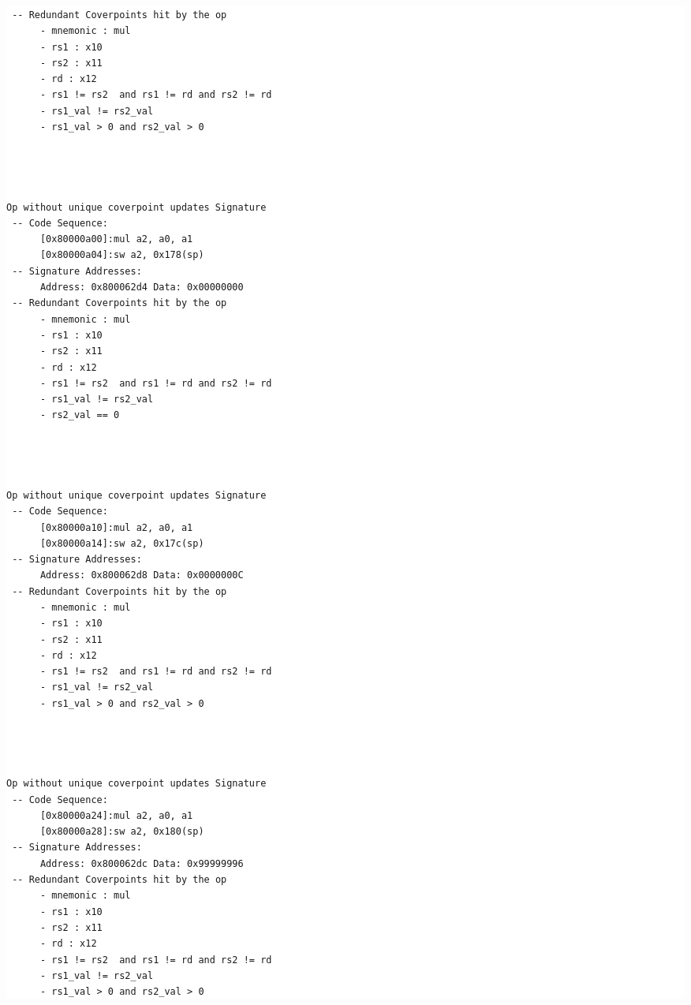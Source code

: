 ```
 -- Redundant Coverpoints hit by the op
      - mnemonic : mul
      - rs1 : x10
      - rs2 : x11
      - rd : x12
      - rs1 != rs2  and rs1 != rd and rs2 != rd
      - rs1_val != rs2_val
      - rs1_val > 0 and rs2_val > 0




Op without unique coverpoint updates Signature
 -- Code Sequence:
      [0x80000a00]:mul a2, a0, a1
      [0x80000a04]:sw a2, 0x178(sp)
 -- Signature Addresses:
      Address: 0x800062d4 Data: 0x00000000
 -- Redundant Coverpoints hit by the op
      - mnemonic : mul
      - rs1 : x10
      - rs2 : x11
      - rd : x12
      - rs1 != rs2  and rs1 != rd and rs2 != rd
      - rs1_val != rs2_val
      - rs2_val == 0




Op without unique coverpoint updates Signature
 -- Code Sequence:
      [0x80000a10]:mul a2, a0, a1
      [0x80000a14]:sw a2, 0x17c(sp)
 -- Signature Addresses:
      Address: 0x800062d8 Data: 0x0000000C
 -- Redundant Coverpoints hit by the op
      - mnemonic : mul
      - rs1 : x10
      - rs2 : x11
      - rd : x12
      - rs1 != rs2  and rs1 != rd and rs2 != rd
      - rs1_val != rs2_val
      - rs1_val > 0 and rs2_val > 0




Op without unique coverpoint updates Signature
 -- Code Sequence:
      [0x80000a24]:mul a2, a0, a1
      [0x80000a28]:sw a2, 0x180(sp)
 -- Signature Addresses:
      Address: 0x800062dc Data: 0x99999996
 -- Redundant Coverpoints hit by the op
      - mnemonic : mul
      - rs1 : x10
      - rs2 : x11
      - rd : x12
      - rs1 != rs2  and rs1 != rd and rs2 != rd
      - rs1_val != rs2_val
      - rs1_val > 0 and rs2_val > 0

```